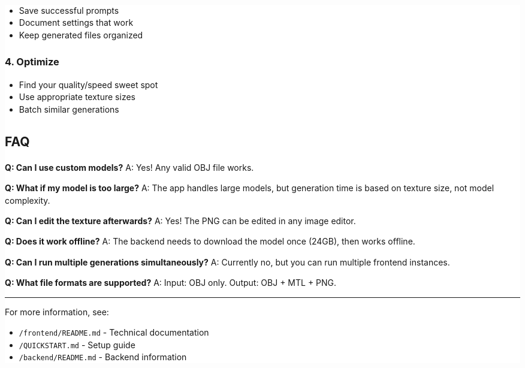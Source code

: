 - Save successful prompts
- Document settings that work
- Keep generated files organized

### 4. Optimize

- Find your quality/speed sweet spot
- Use appropriate texture sizes
- Batch similar generations

## FAQ

**Q: Can I use custom models?**
A: Yes! Any valid OBJ file works.

**Q: What if my model is too large?**
A: The app handles large models, but generation time is based on texture size, not model complexity.

**Q: Can I edit the texture afterwards?**
A: Yes! The PNG can be edited in any image editor.

**Q: Does it work offline?**
A: The backend needs to download the model once (24GB), then works offline.

**Q: Can I run multiple generations simultaneously?**
A: Currently no, but you can run multiple frontend instances.

**Q: What file formats are supported?**
A: Input: OBJ only. Output: OBJ + MTL + PNG.

---

For more information, see:
- `/frontend/README.md` - Technical documentation
- `/QUICKSTART.md` - Setup guide  
- `/backend/README.md` - Backend information

